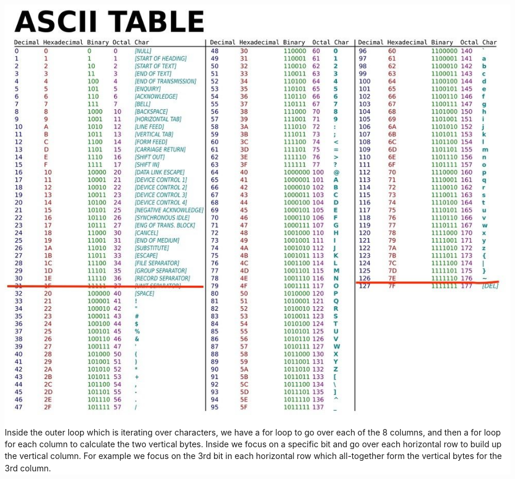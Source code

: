 ![ascii_table_orig](./assets/ascii_table_orig.jpg)

Inside the outer loop which is iterating over characters, we have a for loop to go over each of the 8 columns, and then a for loop for each column to calculate the two vertical bytes. Inside we focus on a specific bit and go over each horizontal row to build up the vertical column. For example we focus on the 3rd bit in each horizontal row which all-together form the vertical bytes for the 3rd column.
